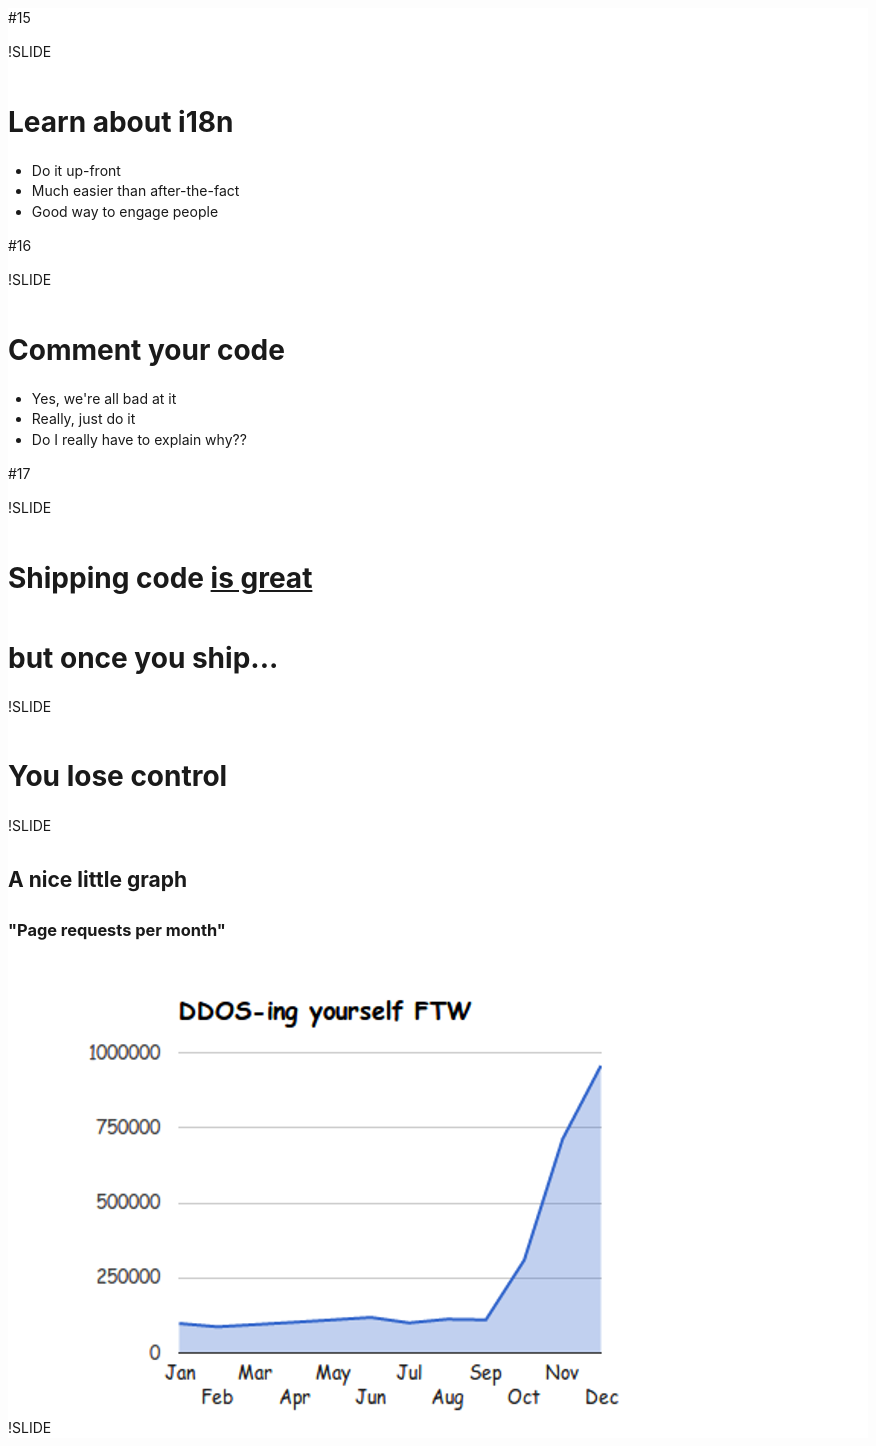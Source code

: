 <div class="tipno">#15</div>

!SLIDE
# Learn about i18n
* Do it up-front
* Much easier than after-the-fact
* Good way to engage people

<div class="tipno">#16</div>

!SLIDE
# Comment your code
* Yes, we're all bad at it
* Really, just do it
* Do I really have to explain why??

<div class="tipno">#17</div>

!SLIDE

# Shipping code [is great](http://scotchisforshippers.com/)
# but once you ship...

!SLIDE
# You lose control

!SLIDE
## A nice little graph
### "Page requests per month"

!SLIDE
![DDOS Graph](images/ddos-ftw.png)

